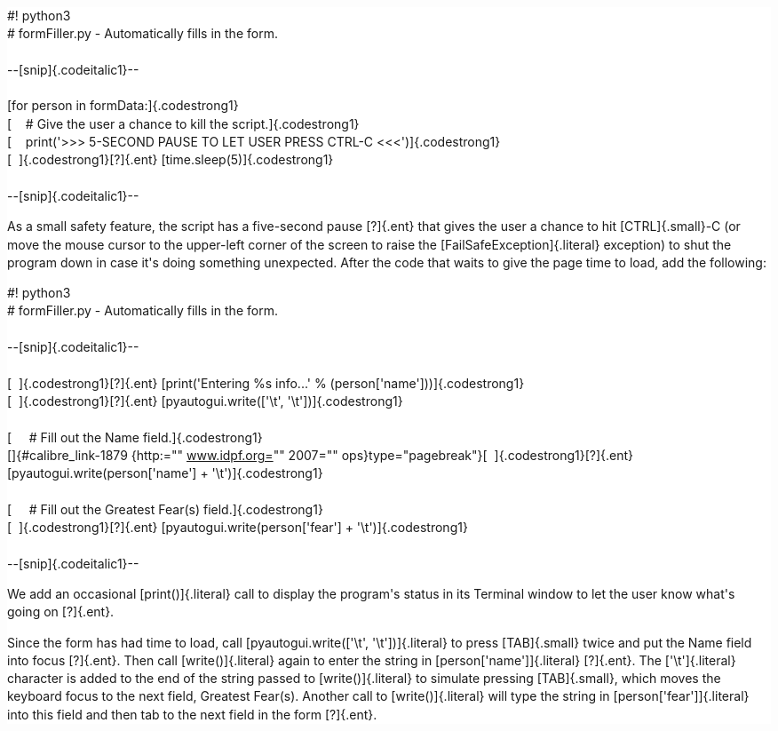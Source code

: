 #! python3\
\# formFiller.py - Automatically fills in the form.\
\
\--[snip]{.codeitalic1}\--\
\
[for person in formData:]{.codestrong1}\
[    # Give the user a chance to kill the script.]{.codestrong1}\
[    print(\'\>\>\> 5-SECOND PAUSE TO LET USER PRESS CTRL-C
\<\<\<\')]{.codestrong1}\
[  ]{.codestrong1}[?]{.ent} [time.sleep(5)]{.codestrong1}\
\
\--[snip]{.codeitalic1}\--

As a small safety feature, the script has a five-second pause [?]{.ent}
that gives the user a chance to hit [CTRL]{.small}-C (or move the mouse
cursor to the upper-left corner of the screen to raise the
[FailSafeException]{.literal} exception) to shut the program down in
case it's doing something unexpected. After the code that waits to give
the page time to load, add the following:

#! python3\
\# formFiller.py - Automatically fills in the form.\
\
\--[snip]{.codeitalic1}\--\
\
[  ]{.codestrong1}[?]{.ent} [print(\'Entering %s info\...\' %
(person\[\'name\'\]))]{.codestrong1}\
[  ]{.codestrong1}[?]{.ent} [pyautogui.write(\[\'\\t\',
\'\\t\'\])]{.codestrong1}\
\
[     # Fill out the Name field.]{.codestrong1}\
[]{#calibre_link-1879 {http:="" www.idpf.org="" 2007=""
ops}type="pagebreak"}[  ]{.codestrong1}[?]{.ent}
[pyautogui.write(person\[\'name\'\] + \'\\t\')]{.codestrong1}\
\
[     # Fill out the Greatest Fear(s) field.]{.codestrong1}\
[  ]{.codestrong1}[?]{.ent} [pyautogui.write(person\[\'fear\'\] +
\'\\t\')]{.codestrong1}\
\
\--[snip]{.codeitalic1}\--

We add an occasional [print()]{.literal} call to display the program's
status in its Terminal window to let the user know what's going on
[?]{.ent}.

Since the form has had time to load, call [pyautogui.write(\[\'\\t\',
\'\\t\'\])]{.literal} to press [TAB]{.small} twice and put the Name
field into focus [?]{.ent}. Then call [write()]{.literal} again to enter
the string in [person\[\'name\'\]]{.literal} [?]{.ent}. The
[\'\\t\']{.literal} character is added to the end of the string passed
to [write()]{.literal} to simulate pressing [TAB]{.small}, which moves
the keyboard focus to the next field, Greatest Fear(s). Another call to
[write()]{.literal} will type the string in
[person\[\'fear\'\]]{.literal} into this field and then tab to the next
field in the form [?]{.ent}.
